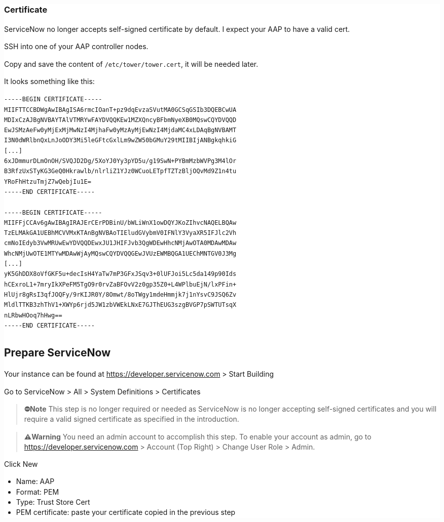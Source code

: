 ### Certificate

ServiceNow no longer accepts self-signed certificate by default. I expect your AAP to have a valid cert.

SSH into one of your AAP controller nodes.

Copy and save the content of `/etc/tower/tower.cert`, it will be needed later.

It looks something like this:

```
-----BEGIN CERTIFICATE-----
MIIFTTCCBDWgAwIBAgISA6rmcIOanT+pz9dqEvzaSVutMA0GCSqGSIb3DQEBCwUA
MDIxCzAJBgNVBAYTAlVTMRYwFAYDVQQKEw1MZXQncyBFbmNyeXB0MQswCQYDVQQD
EwJSMzAeFw0yMjExMjMwNzI4MjhaFw0yMzAyMjEwNzI4MjdaMC4xLDAqBgNVBAMT
I3N0dWRlbnQxLnJoODY3Mi5leGFtcGxlLm9wZW50bGMuY29tMIIBIjANBgkqhkiG
[...]
6xJDmmurDLmOnOH/SVQJD2Dg/5XoYJ0Yy3pYD5u/g19SwN+PYBmMzbWVPg3M4lOr
B3RfzUxSTyKG3GeQ0Hkrawlb/nlrliZ1YJz0WCuoLETpfTZTzBljOQvMd9Z1n4tu
YRoFhHtzuTmjZ7wQebjIu1E=
-----END CERTIFICATE-----

-----BEGIN CERTIFICATE-----
MIIFFjCCAv6gAwIBAgIRAJErCErPDBinU/bWLiWnX1owDQYJKoZIhvcNAQELBQAw
TzELMAkGA1UEBhMCVVMxKTAnBgNVBAoTIEludGVybmV0IFNlY3VyaXR5IFJlc2Vh
cmNoIEdyb3VwMRUwEwYDVQQDEwxJU1JHIFJvb3QgWDEwHhcNMjAwOTA0MDAwMDAw
WhcNMjUwOTE1MTYwMDAwWjAyMQswCQYDVQQGEwJVUzEWMBQGA1UEChMNTGV0J3Mg
[...]
yK5GhDDX8oVfGKF5u+decIsH4YaTw7mP3GFxJSqv3+0lUFJoi5Lc5da149p90Ids
hCExroL1+7mryIkXPeFM5TgO9r0rvZaBFOvV2z0gp35Z0+L4WPlbuEjN/lxPFin+
HlUjr8gRsI3qfJOQFy/9rKIJR0Y/8Omwt/8oTWgy1mdeHmmjk7j1nYsvC9JSQ6Zv
MldlTTKB3zhThV1+XWYp6rjd5JW1zbVWEkLNxE7GJThEUG3szgBVGP7pSWTUTsqX
nLRbwHOoq7hHwg==
-----END CERTIFICATE-----
```

## Prepare ServiceNow

Your instance can be found at https://developer.servicenow.com > Start Building 

Go to ServiceNow > All > System Definitions > Certificates

> **⛔Note**
> This step is no longer required or needed as ServiceNow is no longer accepting self-signed certificates and you will require a valid signed certificate as specified in the introduction.

> **⚠️Warning**
> You need an admin account to accomplish this step. To enable your account as admin, go to https://developer.servicenow.com > Account (Top Right) > Change User Role > Admin.

Click New

- Name: AAP
- Format: PEM
- Type: Trust Store Cert
- PEM certificate: paste your certificate copied in the previous step
